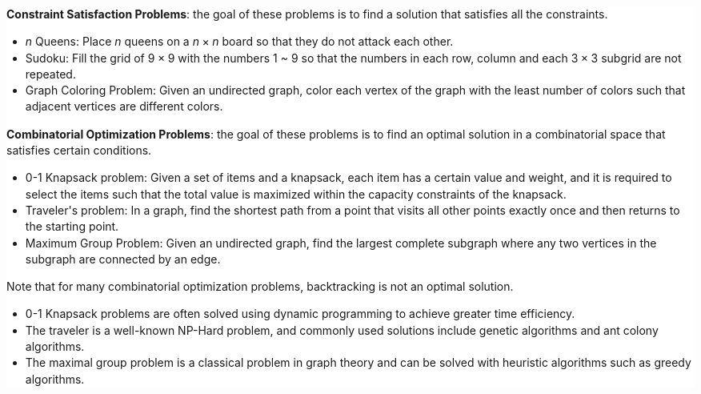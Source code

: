 **Constraint Satisfaction Problems**: the goal of these problems is to find a solution that satisfies all the constraints.

- $n$ Queens: Place $n$ queens on a $n \times n$ board so that they do not attack each other.
- Sudoku: Fill the grid of $9 \times 9$ with the numbers $1$ ~ $9$ so that the numbers in each row, column and each $3 \times 3$ subgrid are not repeated.
- Graph Coloring Problem: Given an undirected graph, color each vertex of the graph with the least number of colors such that adjacent vertices are different colors.

**Combinatorial Optimization Problems**: the goal of these problems is to find an optimal solution in a combinatorial space that satisfies certain conditions.

- 0-1 Knapsack problem: Given a set of items and a knapsack, each item has a certain value and weight, and it is required to select the items such that the total value is maximized within the capacity constraints of the knapsack.
- Traveler's problem: In a graph, find the shortest path from a point that visits all other points exactly once and then returns to the starting point.
- Maximum Group Problem: Given an undirected graph, find the largest complete subgraph where any two vertices in the subgraph are connected by an edge.

Note that for many combinatorial optimization problems, backtracking is not an optimal solution.

- 0-1 Knapsack problems are often solved using dynamic programming to achieve greater time efficiency.
- The traveler is a well-known NP-Hard problem, and commonly used solutions include genetic algorithms and ant colony algorithms.
- The maximal group problem is a classical problem in graph theory and can be solved with heuristic algorithms such as greedy algorithms.
